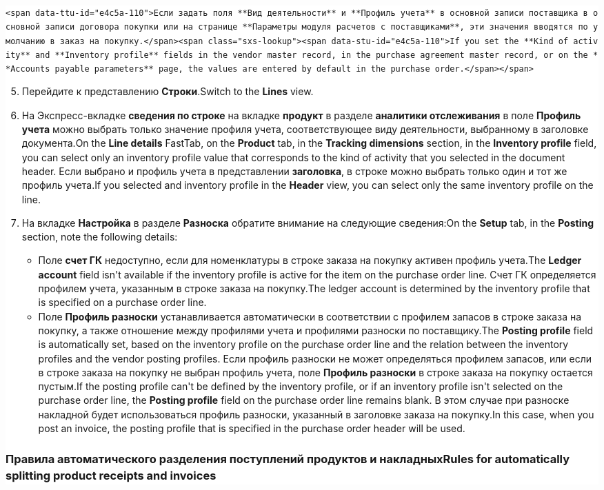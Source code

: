     <span data-ttu-id="e4c5a-110">Если задать поля **Вид деятельности** и **Профиль учета** в основной записи поставщика в основной записи договора покупки или на странице **Параметры модуля расчетов с поставщиками**, эти значения вводятся по умолчанию в заказ на покупку.</span><span class="sxs-lookup"><span data-stu-id="e4c5a-110">If you set the **Kind of activity** and **Inventory profile** fields in the vendor master record, in the purchase agreement master record, or on the **Accounts payable parameters** page, the values are entered by default in the purchase order.</span></span>

5. <span data-ttu-id="e4c5a-111">Перейдите к представлению **Строки**.</span><span class="sxs-lookup"><span data-stu-id="e4c5a-111">Switch to the **Lines** view.</span></span>
6. <span data-ttu-id="e4c5a-112">На Экспресс-вкладке **сведения по строке** на вкладке **продукт** в разделе **аналитики отслеживания** в поле **Профиль учета** можно выбрать только значение профиля учета, соответствующее виду деятельности, выбранному в заголовке документа.</span><span class="sxs-lookup"><span data-stu-id="e4c5a-112">On the **Line details** FastTab, on the **Product** tab, in the **Tracking dimensions** section, in the **Inventory profile** field, you can select only an inventory profile value that corresponds to the kind of activity that you selected in the document header.</span></span> <span data-ttu-id="e4c5a-113">Если выбрано и профиль учета в представлении **заголовка**, в строке можно выбрать только один и тот же профиль учета.</span><span class="sxs-lookup"><span data-stu-id="e4c5a-113">If you selected and inventory profile in the **Header** view, you can select only the same inventory profile on the line.</span></span>
7. <span data-ttu-id="e4c5a-114">На вкладке **Настройка** в разделе **Разноска** обратите внимание на следующие сведения:</span><span class="sxs-lookup"><span data-stu-id="e4c5a-114">On the **Setup** tab, in the **Posting** section, note the following details:</span></span>
    
    - <span data-ttu-id="e4c5a-115">Поле **счет ГК** недоступно, если для номенклатуры в строке заказа на покупку активен профиль учета.</span><span class="sxs-lookup"><span data-stu-id="e4c5a-115">The **Ledger account** field isn't available if the inventory profile is active for the item on the purchase order line.</span></span> <span data-ttu-id="e4c5a-116">Счет ГК определяется профилем учета, указанным в строке заказа на покупку.</span><span class="sxs-lookup"><span data-stu-id="e4c5a-116">The ledger account is determined by the inventory profile that is specified on a purchase order line.</span></span>
    - <span data-ttu-id="e4c5a-117">Поле **Профиль разноски** устанавливается автоматически в соответствии с профилем запасов в строке заказа на покупку, а также отношение между профилями учета и профилями разноски по поставщику.</span><span class="sxs-lookup"><span data-stu-id="e4c5a-117">The **Posting profile** field is automatically set, based on the inventory profile on the purchase order line and the relation between the inventory profiles and the vendor posting profiles.</span></span> <span data-ttu-id="e4c5a-118">Если профиль разноски не может определяться профилем запасов, или если в строке заказа на покупку не выбран профиль учета, поле **Профиль разноски** в строке заказа на покупку остается пустым.</span><span class="sxs-lookup"><span data-stu-id="e4c5a-118">If the posting profile can't be defined by the inventory profile, or if an inventory profile isn't selected on the purchase order line, the **Posting profile** field on the purchase order line remains blank.</span></span> <span data-ttu-id="e4c5a-119">В этом случае при разноске накладной будет использоваться профиль разноски, указанный в заголовке заказа на покупку.</span><span class="sxs-lookup"><span data-stu-id="e4c5a-119">In this case, when you post an invoice, the posting profile that is specified in the purchase order header will be used.</span></span>

### <a name="rules-for-automatically-splitting-product-receipts-and-invoices"></a><span data-ttu-id="e4c5a-120">Правила автоматического разделения поступлений продуктов и накладных</span><span class="sxs-lookup"><span data-stu-id="e4c5a-120">Rules for automatically splitting product receipts and invoices</span></span>

